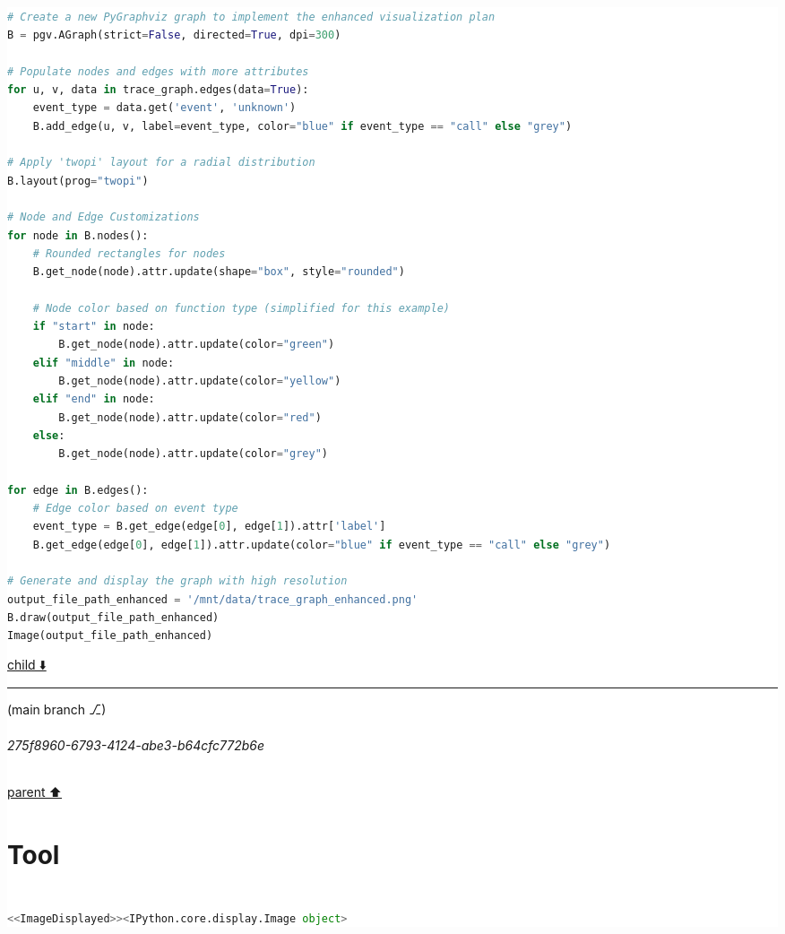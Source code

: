 ```python
# Create a new PyGraphviz graph to implement the enhanced visualization plan
B = pgv.AGraph(strict=False, directed=True, dpi=300)

# Populate nodes and edges with more attributes
for u, v, data in trace_graph.edges(data=True):
    event_type = data.get('event', 'unknown')
    B.add_edge(u, v, label=event_type, color="blue" if event_type == "call" else "grey")

# Apply 'twopi' layout for a radial distribution
B.layout(prog="twopi")

# Node and Edge Customizations
for node in B.nodes():
    # Rounded rectangles for nodes
    B.get_node(node).attr.update(shape="box", style="rounded")
    
    # Node color based on function type (simplified for this example)
    if "start" in node:
        B.get_node(node).attr.update(color="green")
    elif "middle" in node:
        B.get_node(node).attr.update(color="yellow")
    elif "end" in node:
        B.get_node(node).attr.update(color="red")
    else:
        B.get_node(node).attr.update(color="grey")

for edge in B.edges():
    # Edge color based on event type
    event_type = B.get_edge(edge[0], edge[1]).attr['label']
    B.get_edge(edge[0], edge[1]).attr.update(color="blue" if event_type == "call" else "grey")

# Generate and display the graph with high resolution
output_file_path_enhanced = '/mnt/data/trace_graph_enhanced.png'
B.draw(output_file_path_enhanced)
Image(output_file_path_enhanced)
```

[child ⬇️](#275f8960-6793-4124-abe3-b64cfc772b6e)

---

(main branch ⎇)
###### 275f8960-6793-4124-abe3-b64cfc772b6e
[parent ⬆️](#15478f52-e5f7-4bcc-977b-0f7bb6b95002)
# Tool

```python

<<ImageDisplayed>><IPython.core.display.Image object>
```

